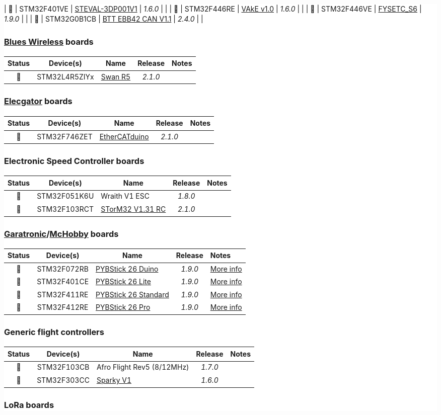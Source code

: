 | :green_heart:  | STM32F401VE | [STEVAL-3DP001V1](https://www.st.com/en/evaluation-tools/steval-3dp001v1.html) | *1.6.0* |  |
| :green_heart:  | STM32F446RE | [VAkE v1.0](https://www.facebook.com/pages/category/Product-Service/VAkE-Board-2290066274575218/) | *1.6.0* |  |
| :green_heart:  | STM32F446VE | [FYSETC_S6](https://wiki.fysetc.com/FYSETC_S6/) | *1.9.0* | |
| :green_heart:  | STM32G0B1CB | [BTT EBB42 CAN V1.1](https://github.com/bigtreetech/EBB/tree/master/EBB%20CAN%20V1.1%20(STM32G0B1)/EBB42%20CAN%20V1.1) | *2.4.0* |  |

### [Blues Wireless](https://blues.io/) boards

| Status | Device(s) | Name | Release | Notes |
| :----: | :-------: | ---- | :-----: | :---- |
| :green_heart:  | STM32L4R5ZIYx | [Swan R5](https://blues.io/products/swan) | *2.1.0* |  |

### [Elecgator](https://www.elecgator.com/) boards

| Status | Device(s) | Name | Release | Notes |
| :----: | :-------: | ---- | :-----: | :---- |
| :green_heart:  | STM32F746ZET | [EtherCATduino](https://www.elecgator.com/products/info/EtherCATduino) | *2.1.0* |  |

### Electronic Speed Controller boards

| Status | Device(s) | Name | Release | Notes |
| :----: | :-------: | ---- | :-----: | :---- |
| :green_heart:  | STM32F051K6U | Wraith V1 ESC | *1.8.0* |  |
| :green_heart:  | STM32F103RCT | [STorM32 V1.31 RC](http://www.olliw.eu/storm32bgc-wiki/STorM32_Boards#STorM32-BGC_v1.3) | *2.1.0* |  |

### [Garatronic](https://www.garatronic.fr)/[McHobby](https://shop.mchobby.be) boards

| Status | Device(s) | Name | Release | Notes |
| :----: | :-------: | ---- | :-----: | :---- |
| :green_heart:  | STM32F072RB | [PYBStick 26 Duino](https://shop.mchobby.be/fr/compatibles-arduino/1851-pybstick-duino-arduino-uniquement-3232100018518-garatronic.html) | *1.9.0* | [More info](https://github.com/mchobby/pyboard-driver/tree/master/PYBStick) |
| :green_heart:  | STM32F401CE | [PYBStick 26 Lite](https://shop.mchobby.be/fr/micropython/1830-pybstick-lite-26-micropython-et-arduino-3232100018303-garatronic.html) | *1.9.0* | [More info](https://github.com/mchobby/pyboard-driver/tree/master/PYBStick) |
| :green_heart:  | STM32F411RE | [PYBStick 26 Standard](https://shop.mchobby.be/fr/micropython/1844-pybstick-standard-26-micropython-et-arduino-3232100018440-garatronic.html) | *1.9.0* | [More info](https://github.com/mchobby/pyboard-driver/tree/master/PYBStick) |
| :green_heart:  | STM32F412RE | [PYBStick 26 Pro](https://shop.mchobby.be/fr/micropython/1850-pybstick-pro-26-micropython-et-arduino-3232100018501-garatronic.html) | *1.9.0* | [More info](https://github.com/mchobby/pyboard-driver/tree/master/PYBStick) |

### Generic flight controllers

| Status | Device(s) | Name | Release | Notes |
| :----: | :-------: | ---- | :-----: | :---- |
| :green_heart:  | STM32F103CB | Afro Flight Rev5 (8/12MHz) | *1.7.0* |  |
| :green_heart:  | STM32F303CC | [Sparky V1](https://github.com/TauLabs/TauLabs/wiki/Sparky) | *1.6.0* |  |

### LoRa boards
